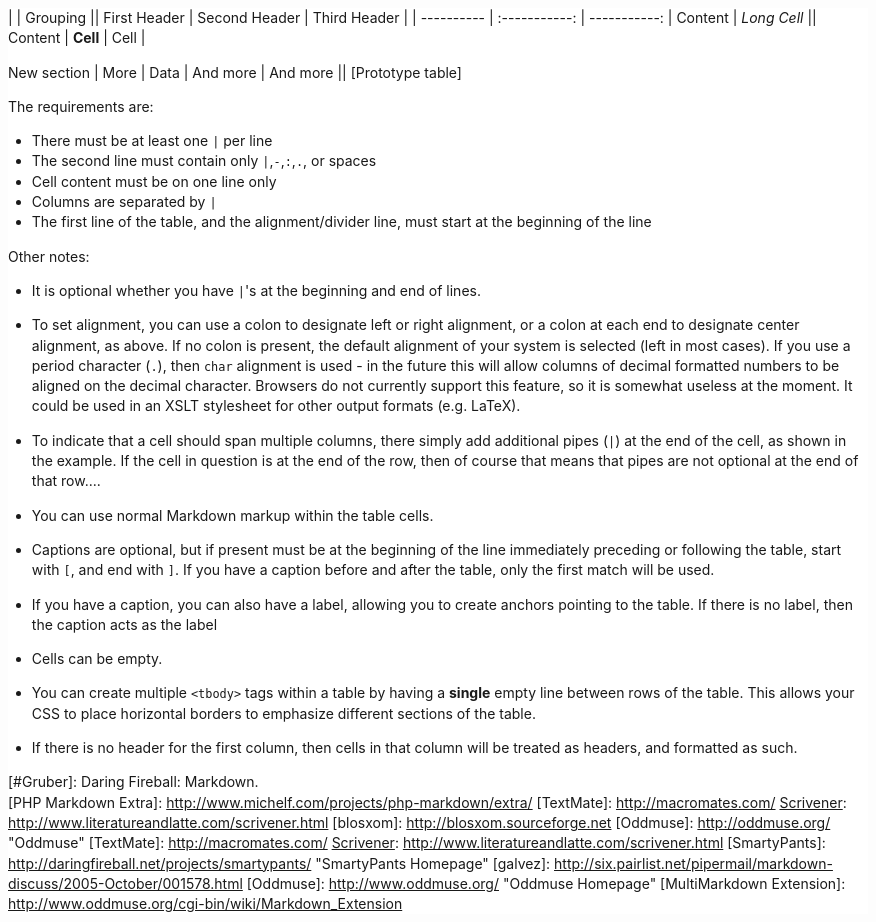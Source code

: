 |            |          Grouping           ||
First Header | Second Header | Third Header |
| ---------- | :-----------: | -----------: |
Content      |         *Long Cell*         ||
Content      |    **Cell**   |         Cell |

New section  |      More     |         Data |
And more     |          And more           ||
[Prototype table]


The requirements are:

* There must be at least one `|` per line
* The second line must contain only `|`,`-`,`:`,`.`, or spaces
* Cell content must be on one line only
* Columns are separated by `|`
* The first line of the table, and the alignment/divider line, must start at 
	the beginning of the line

Other notes:

* It is optional whether you have `|`'s at the beginning and end of lines.

* To set alignment, you can use a colon to designate left or right alignment,
  or a colon at each end to designate center alignment, as above. If no colon
  is present, the default alignment of your system is selected (left in most
  cases). If you use a period character (`.`), then `char` alignment is used -
  in the future this will allow columns of decimal formatted numbers to be
  aligned on the decimal character. Browsers do not currently support this
  feature, so it is somewhat useless at the moment. It could be used in an
  XSLT stylesheet for other output formats (e.g. LaTeX).

* To indicate that a cell should span multiple columns, there simply add
  additional pipes (`|`) at the end of the cell, as shown in the example. If
  the cell in question is at the end of the row, then of course that means
  that pipes are not optional at the end of that row....

* You can use normal Markdown markup within the table cells.

* Captions are optional, but if present must be at the beginning of the line
  immediately preceding or following the table, start with `[`, and end with
  `]`. If you have a caption before and after the table, only the first match
  will be used.

* If you have a caption, you can also have a label, allowing you to create
  anchors pointing to the table. If there is no label, then the caption acts
  as the label

* Cells can be empty.

* You can create multiple `<tbody>` tags within a table by having a **single**
  empty line between rows of the table. This allows your CSS to place
  horizontal borders to emphasize different sections of the table.

* If there is no header for the first column, then cells in that column will
  be treated as headers, and formatted as such.


[MultiMarkdown]:	http://fletcherpenney.net/MultiMarkdown
[Scrivener]:		http://www.literatureandlatte.com/scrivener.html
[#Gruber]: Daring Fireball: Markdown.  
[PHP Markdown Extra]: http://www.michelf.com/projects/php-markdown/extra/
[TextMate]:		http://macromates.com/
[Scrivener]:	http://www.literatureandlatte.com/scrivener.html
[blosxom]:		http://blosxom.sourceforge.net
[Oddmuse]:		http://oddmuse.org/ "Oddmuse"
[TextMate]:		http://macromates.com/
[Scrivener]:	http://www.literatureandlatte.com/scrivener.html
[SmartyPants]: http://daringfireball.net/projects/smartypants/ "SmartyPants Homepage"
[galvez]: http://six.pairlist.net/pipermail/markdown-discuss/2005-October/001578.html
[Oddmuse]: http://www.oddmuse.org/ "Oddmuse Homepage"
[MultiMarkdown Extension]: http://www.oddmuse.org/cgi-bin/wiki/Markdown_Extension 
[^somesamplefootnote]: Here is the text of the footnote itself.
[PHP Markdown Extra]: http://www.michelf.com/projects/php-markdown/extra
[MultiMarkdownDragAndDrop]: http://fletcherpenney.net/Applications_That_Support_MultiMarkdown#multimarkdowndraganddrop "MultiMarkdown Drag and Drop"
[TeXShop]: http://www.uoregon.edu/~koch/texshop/ "TeXShop Homepage"
[PHP Markdown Extra]: http://www.michelf.com/projects/php-markdown/extra/
[TeXShop]: http://www.uoregon.edu/~koch/texshop/ "TeXShop Homepage"
[Platypus]: http://sveinbjorn.sytes.net/platypus "Platypus Homepage"
[#Blount]: Literate and Latte - Scrivener.  
[#macromates]: TextMate --- The Missing Editor for Mac OS X.  
[Markdown]: http://daringfireball.net/projects/markdown/ "Markdown"
[blosxom]:	http://www.blosxom.com/ "Blosxom"
[Oddmuse]:	http://oddmuse.org/ "Oddmuse"